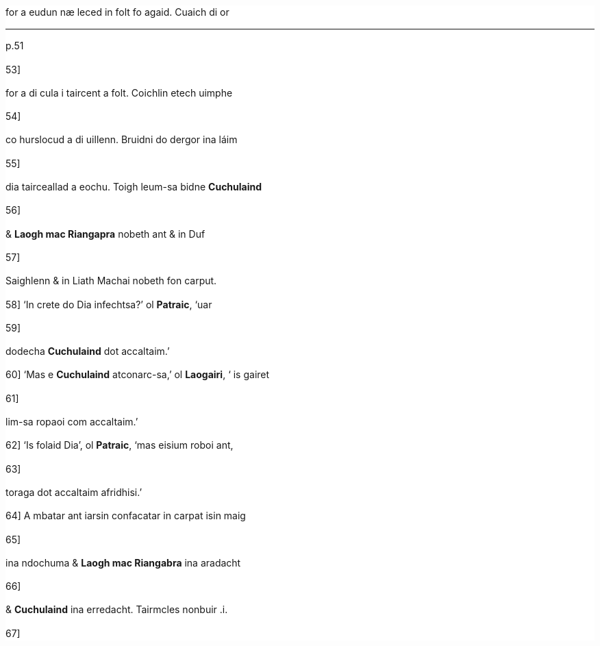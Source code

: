 for a eudun næ leced in folt fo agaid. Cuaich di or


---

p.51


  
53] 

for a di cula i taircent a folt. Coichlin etech uimphe
  
54] 

co hurslocud a di uillenn. Bruidni do dergor ina láim
  
55] 

dia tairceallad a eochu. Toigh leum-sa bidne **Cuchulaind**
  
56] 

& **Laogh mac Riangapra** nobeth ant & in Duf
  
57] 

Saighlenn & in Liath Machai nobeth fon carput.



  
58] ‘In crete do Dia infechtsa?’ ol **Patraic**, ‘uar
  
59] 

dodecha **Cuchulaind** dot accaltaim.’



  
60] ‘Mas e **Cuchulaind** atconarc-sa,’ ol **Laogairi**, ‘ is gairet
  
61] 

lim-sa ropaoi com accaltaim.’



  
62] ‘Is folaid Dia’, ol **Patraic**, ‘mas eisium roboi ant,
  
63] 

toraga dot accaltaim afridhisi.’



  
64] A mbatar ant iarsin confacatar in carpat isin maig
  
65] 

ina ndochuma & **Laogh mac Riangabra** ina aradacht
  
66] 

& **Cuchulaind** ina erredacht. Tairmcles nonbuir .i.
  
67] 
